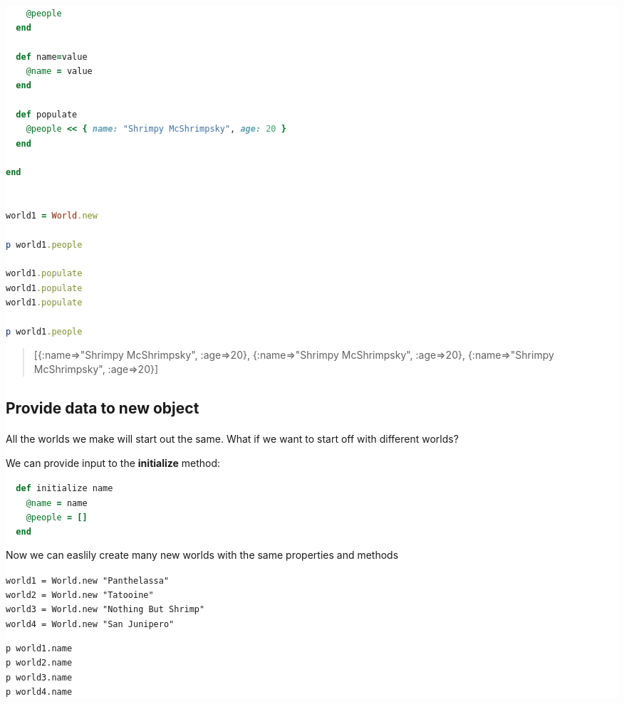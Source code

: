 ```ruby
    @people
  end

  def name=value
    @name = value
  end

  def populate
    @people << { name: "Shrimpy McShrimpsky", age: 20 }
  end

end


world1 = World.new

p world1.people

world1.populate
world1.populate
world1.populate

p world1.people
```

> [{:name=>"Shrimpy McShrimpsky", :age=>20}, {:name=>"Shrimpy McShrimpsky", :age=>20}, {:name=>"Shrimpy McShrimpsky", :age=>20}]


## Provide data to new object

All the worlds we make will start out the same. What if we want to start off with different worlds?

We can provide input to the **initialize** method:

```ruby
  def initialize name
    @name = name
    @people = []
  end
```

Now we can easlily create many new worlds with the same properties and methods

```
world1 = World.new "Panthelassa"
world2 = World.new "Tatooine"
world3 = World.new "Nothing But Shrimp"
world4 = World.new "San Junipero"
```

```
p world1.name
p world2.name
p world3.name
p world4.name
```
